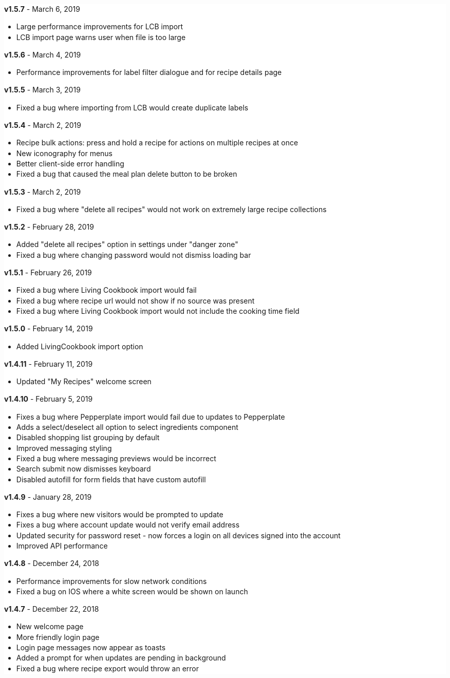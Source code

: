 **v1.5.7** - March 6, 2019
- Large performance improvements for LCB import
- LCB import page warns user when file is too large

**v1.5.6** - March 4, 2019
- Performance improvements for label filter dialogue and for recipe details page

**v1.5.5** - March 3, 2019
- Fixed a bug where importing from LCB would create duplicate labels

**v1.5.4** - March 2, 2019
- Recipe bulk actions: press and hold a recipe for actions on multiple recipes at once
- New iconography for menus
- Better client-side error handling
- Fixed a bug that caused the meal plan delete button to be broken

**v1.5.3** - March 2, 2019
- Fixed a bug where "delete all recipes" would not work on extremely large recipe collections

**v1.5.2** - February 28, 2019
- Added "delete all recipes" option in settings under "danger zone"
- Fixed a bug where changing password would not dismiss loading bar

**v1.5.1** - February 26, 2019
- Fixed a bug where Living Cookbook import would fail
- Fixed a bug where recipe url would not show if no source was present
- Fixed a bug where Living Cookbook import would not include the cooking time field

**v1.5.0** - February 14, 2019
- Added LivingCookbook import option

**v1.4.11** - February 11, 2019
- Updated "My Recipes" welcome screen

**v1.4.10** - February 5, 2019
- Fixes a bug where Pepperplate import would fail due to updates to Pepperplate
- Adds a select/deselect all option to select ingredients component
- Disabled shopping list grouping by default
- Improved messaging styling
- Fixed a bug where messaging previews would be incorrect
- Search submit now dismisses keyboard
- Disabled autofill for form fields that have custom autofill

**v1.4.9** - January 28, 2019
- Fixes a bug where new visitors would be prompted to update
- Fixes a bug where account update would not verify email address
- Updated security for password reset - now forces a login on all devices signed into the account
- Improved API performance

**v1.4.8** - December 24, 2018
- Performance improvements for slow network conditions
- Fixed a bug on IOS where a white screen would be shown on launch

**v1.4.7** - December 22, 2018
- New welcome page
- More friendly login page
- Login page messages now appear as toasts
- Added a prompt for when updates are pending in background
- Fixed a bug where recipe export would throw an error
